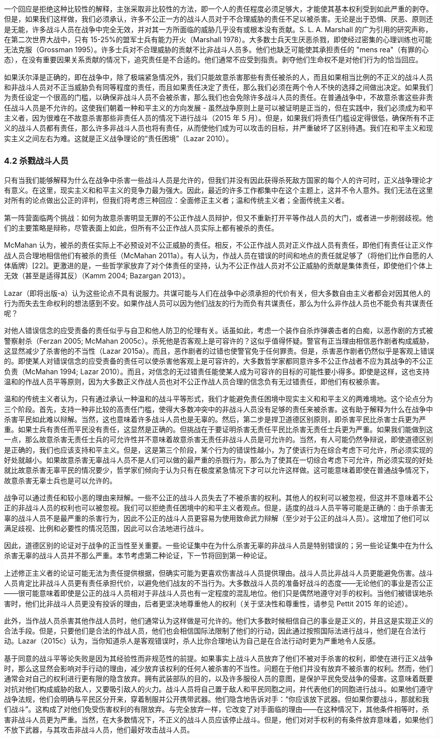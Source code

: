 一个回应是拒绝这种比较性的解释，主张采取非比较性的方法，即一个人的责任程度必须足够大，才能使其基本权利受到如此严重的剥夺。但是，如果我们这样做，我们必须承认，许多不公正一方的战斗人员对于不合理威胁的责任不足以被杀害。无论是出于恐惧、厌恶、原则还是无能，许多战斗人员在战争中完全无效，并对其一方所面临的威胁几乎没有或根本没有贡献。S. L. A. Marshall 的广为引用的研究声称，在第二次世界大战中，只有 15-25%的盟军士兵有能力开火（Marshall 1978）。大多数士兵天生厌恶杀戮，即使经过密集的心理训练也可能无法克服（Grossman 1995）。许多士兵对不合理威胁的贡献不比非战斗人员多。他们也缺乏可能使其承担责任的 "mens rea"（有罪的心态），在没有重要因果关系贡献的情况下，追究责任是不合适的。他们通常不应受到指责。剥夺他们生命权不是对他们行为的恰当回应。

如果沃尔泽是正确的，即在战争中，除了极端紧急情况外，我们只能故意杀害那些有责任被杀的人，而且如果相当比例的不正义的战斗人员和非战斗人员对不正当威胁负有同等程度的责任，而且如果责任决定了责任，那么我们必须在两个令人不快的选择之间做出决定。如果我们为责任设定一个很高的门槛，以确保非战斗人员不会被杀害，那么我们也会免除许多战斗人员的责任。在普通战争中，不故意杀害这些非责任战斗人员是不允许的。这使我们朝着一种和平主义的方向发展 - 虽然战争原则上是可以被证明是正当的，但在实践中，我们必须成为和平主义者，因为很难在不故意杀害那些非责任人员的情况下进行战斗（2015 年 5 月）。但是，如果我们将责任门槛设定得很低，确保所有不正义的战斗人员都有责任，那么许多非战斗人员也将有责任，从而使他们成为可以攻击的目标，并严重破坏了区别待遇。我们在和平主义和现实主义之间左右为难。这就是正义战争理论的“责任困境”（Lazar 2010）。

### 4.2 杀戮战斗人员

只有当我们能够解释为什么在战争中杀害一些战斗人员是允许的，但我们并没有因此获得杀死敌方国家的每个人的许可时，正义战争理论才有意义。在这里，现实主义和和平主义的竞争力最为强大。因此，最近的许多工作都集中在这个主题上，这并不令人意外。我们无法在这里对所有的论点做出公正的评判，但我们将考虑三种回应：全面修正主义者；温和传统主义者；全面传统主义者。

第一阵营面临两个挑战：如何为故意杀害明显无罪的不公正作战人员辩护，但又不重新打开平等作战人员的大门，或者进一步削弱歧视。他们的主要策略是辩称，尽管表面上如此，但所有不公正作战人员实际上都有被杀的责任。

McMahan 认为，被杀的责任实际上不必预设对不公正威胁的责任。相反，不公正作战人员对正义作战人员有责任，即他们有责任让正义作战人员合理地相信他们有被杀的责任（McMahan 2011a）。有人认为，作战人员在错误的时间和地点的责任就足够了（将他们比作自愿的人体盾牌）[22]。更激进的是，一些哲学家放弃了对个体责任的坚持，认为不公正作战人员对不公正威胁的贡献是集体责任，即使他们个体上无效（甚至是适得其反）（Kamm 2004; Bazargan 2013）。

Lazar（即将出版-a）认为这些论点不具有说服力。共谋可能与人们在战争中必须承担的代价有关，但大多数自由主义者都会对因其他人的行为而失去生命权利的想法感到不安。如果作战人员可以因为他们战友的行为而负有共谋责任，那么为什么非作战人员也不能负有共谋责任呢？

对他人错误信念的应受责备的责任似乎与自卫和他人防卫的伦理有关。话虽如此，考虑一个装作自杀炸弹袭击者的白痴，以恶作剧的方式被警察射杀（Ferzan 2005; McMahan 2005c）。杀死他是否客观上是可容许的？这似乎值得怀疑。警官有正当理由相信恶作剧者构成威胁，这显然减少了杀害他的不当性（Lazar 2015a）。而且，恶作剧者的过错也使警官免于任何罪责。但是，杀害恶作剧者仍然似乎是客观上错误的。即使某人对错误信念的应受责备的责任可以使杀害他客观上是可容许的，大多数哲学家都同意许多不公正作战者不应为其战争的不公正负责（McMahan 1994; Lazar 2010）。而且，对信念的无过错责任能使某人成为可容许的目标的可能性要小得多。即使是这样，这也支持温和的作战人员平等原则，因为大多数正义作战人员也对不公正作战人员合理的信念负有无过错责任，即他们有权被杀害。

温和的传统主义者认为，只有通过承认一种温和的战斗平等形式，我们才能避免责任困境中现实主义和和平主义的两难境地。这个论点分为三个阶段。首先，支持一种非比较的高责任门槛，使得大多数冲突中的非战斗人员没有足够的责任来被杀害。这有助于解释为什么在战争中杀害平民如此难以辩解。当然，这也意味着许多战斗人员也是无辜的。然后，第二步是捍卫道德区别原则，即杀害平民比杀害士兵更为严重。如果士兵有责任而平民没有责任，这显然是正确的。但挑战在于要证明杀害无责任平民比杀害无责任士兵更为严重。如果我们能做到这一点，那么故意杀害无责任士兵的可允许性并不意味着故意杀害无责任非战斗人员是可允许的。当然，有人可能仍然争辩说，即使道德区别是正确的，我们也应该支持和平主义。但是，这是第三个阶段，某个行为的错误性越小，为了使该行为在综合考虑下可允许，所必须实现的好处就越小。如果故意杀害无辜战斗人员不是人们可以做的最严重的杀戮行为，那么为了使其在一切综合考虑下可允许，所必须实现的好处就比故意杀害无辜平民的情况要少，哲学家们倾向于认为只有在极度紧急情况下才可以允许这样做。这可能意味着即使在普通战争情况下，故意杀害无辜士兵也是可以允许的。

战争可以通过责任和较小恶的理由来辩解。一些不公正的战斗人员失去了不被杀害的权利。其他人的权利可以被忽视，但这并不意味着不公正的非战斗人员的权利也可以被忽视。我们可以拒绝责任困境中的和平主义者观点。但是，适度的战斗人员平等可能是正确的：由于杀害无辜的战斗人员不是最严重的杀害行为，因此不公正的战斗人员更容易为使用致命武力辩解（至少对于公正的战斗人员）。这增加了他们可以满足歧视、比例和必要性的情况范围，因此可以合法地进行战斗。

因此，道德区别的论证对于战争的正当性至关重要。一些论证集中在为什么杀害无辜的非战斗人员是特别错误的；另一些论证集中在为什么杀害无辜的战斗人员并不那么严重。本节考虑第二种论证，下一节将回到第一种论证。

上述修正主义者的论证可能无法为责任提供根据，但确实可能为更喜欢伤害战斗人员提供理由。战斗人员比非战斗人员更能避免伤害。战斗人员肯定比非战斗人员更有责任承担代价，以避免他们战友的不当行为。大多数战斗人员的准备好战斗的态度——无论他们的事业是否公正——很可能意味着即使是公正的战斗人员相对于非战斗人员也有一定程度的混乱地位。他们只是偶然地遵守对手的权利。当他们被错误地杀害时，他们比非战斗人员更没有投诉的理由，后者更坚决地尊重他人的权利（关于坚决性和尊重性，请参见 Pettit 2015 年的论述）。

此外，当作战人员杀害其他作战人员时，他们通常认为这样做是可允许的。他们大多数时候相信自己的事业是正义的，并且这是实现正义的合法手段。但是，只要他们是合法的作战人员，他们也会相信国际法限制了他们的行动，因此通过按照国际法进行战斗，他们是在合法行动。Lazar（2015c）认为，当你知道杀人是客观错误时，杀人比你合理地认为自己是在合法行动时更为严重地令人反感。

基于同意的战斗平等论失败是因为其经验性而非规范性的前提。如果事实上战斗人员放弃了他们不被对手杀害的权利，即使在进行正义战争时，那么这显然会影响对手行动的理由，减少放弃该权利的任何人被杀害的不当性。问题在于他们并没有放弃不被杀害的权利。然而，他们通常会对自己的权利进行更有限的隐含放弃。拥有武装部队的目的，以及许多服役人员的意图，是保护平民免受战争的侵害。这意味着既要对抗对他们构成威胁的敌人，又要吸引敌人的火力。战斗人员将自己置于敌人和平民同胞之间，并代表他们的同胞进行战斗。如果他们遵守战争法规，他们会明确与平民区分开来，穿着制服并公开携带武器。他们隐含地告诉对手：“你应该放下武器。但如果你要战斗，那就和我们战斗”。这构成了对他们免受伤害权利的有限放弃。与完全放弃一样，它改变了对手面临的理由——在这种情况下，其他条件相等时，杀害非战斗人员更为严重。当然，在大多数情况下，不正义的战斗人员应该停止战斗。但是，他们对对手权利的有条件放弃意味着，如果他们不放下武器，与其攻击非战斗人员，他们最好攻击战斗人员。
